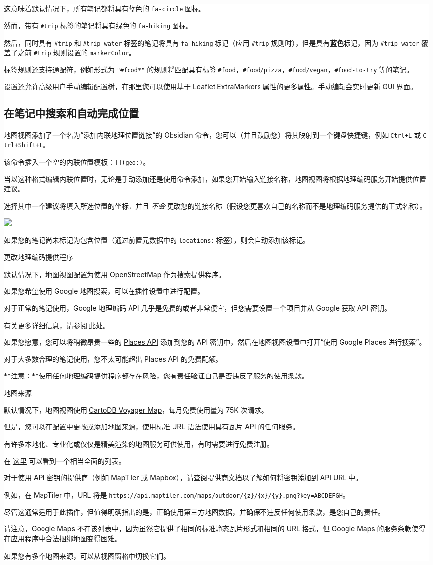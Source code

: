 这意味着默认情况下，所有笔记都将具有蓝色的 `fa-circle` 图标。

然而，带有 `#trip` 标签的笔记将具有绿色的 `fa-hiking` 图标。

然后，同时具有 `#trip` 和 `#trip-water` 标签的笔记将具有 `fa-hiking` 标记（应用 `#trip` 规则时），但是具有**蓝色**标记，因为 `#trip-water` 覆盖了之前 `#trip` 规则设置的 `markerColor`。

标签规则还支持通配符，例如形式为 `"#food*"` 的规则将匹配具有标签 `#food`，`#food/pizza`，`#food/vegan`，`#food-to-try` 等的笔记。

设置还允许高级用户手动编辑配置树，在那里您可以使用基于 [Leaflet.ExtraMarkers](https://github.com/coryasilva/Leaflet.ExtraMarkers#properties) 属性的更多属性。手动编辑会实时更新 GUI 界面。

## 在笔记中搜索和自动完成位置

地图视图添加了一个名为“添加内联地理位置链接”的 Obsidian 命令，您可以（并且鼓励您）将其映射到一个键盘快捷键，例如 `Ctrl+L` 或 `Ctrl+Shift+L`。

该命令插入一个空的内联位置模板：`[](geo:)`。

当以这种格式编辑内联位置时，无论是手动添加还是使用命令添加，如果您开始输入链接名称，地图视图将根据地理编码服务开始提供位置建议。

选择其中一个建议将填入所选位置的坐标，并且 _不会_ 更改您的链接名称（假设您更喜欢自己的名称而不是地理编码服务提供的正式名称）。

![](https://cdn.pkmer.cn/covers/obsidian-map-view_2_15.gif!pkmer)

如果您的笔记尚未标记为包含位置（通过前置元数据中的 `locations:` 标签），则会自动添加该标记。

更改地理编码提供程序

默认情况下，地图视图配置为使用 OpenStreetMap 作为搜索提供程序。

如果您希望使用 Google 地图搜索，可以在插件设置中进行配置。

对于正常的笔记使用，Google 地理编码 API 几乎是免费的或者非常便宜，但您需要设置一个项目并从 Google 获取 API 密钥。

有关更多详细信息，请参阅 [此处](https://developers.google.com/maps/documentation/javascript/get-api-key)。

如果您愿意，您可以将稍微昂贵一些的 [Places API](https://developers.google.com/maps/documentation/places/web-service/cloud-setup) 添加到您的 API 密钥中，然后在地图视图设置中打开“使用 Google Places 进行搜索”。

对于大多数合理的笔记使用，您不太可能超出 Places API 的免费配额。

**注意：**使用任何地理编码提供程序都存在风险，您有责任验证自己是否违反了服务的使用条款。

地图来源

默认情况下，地图视图使用 [CartoDB Voyager Map](https://github.com/CartoDB/basemap-styles)，每月免费使用量为 75K 次请求。

但是，您可以在配置中更改或添加地图来源，使用标准 URL 语法使用具有瓦片 API 的任何服务。

有许多本地化、专业化或仅仅是精美渲染的地图服务可供使用，有时需要进行免费注册。

在 [这里](https://wiki.openstreetmap.org/wiki/Raster_tile_providers) 可以看到一个相当全面的列表。

对于使用 API 密钥的提供商（例如 MapTiler 或 Mapbox），请查阅提供商文档以了解如何将密钥添加到 API URL 中。

例如，在 MapTiler 中，URL 将是 `https://api.maptiler.com/maps/outdoor/{z}/{x}/{y}.png?key=ABCDEFGH`。

尽管这通常适用于此插件，但值得明确指出的是，正确使用第三方地图数据，并确保不违反任何使用条款，是您自己的责任。

请注意，Google Maps 不在该列表中，因为虽然它提供了相同的标准静态瓦片形式和相同的 URL 格式，但 Google Maps 的服务条款使得在应用程序中合法捆绑地图变得困难。

如果您有多个地图来源，可以从视图窗格中切换它们。
